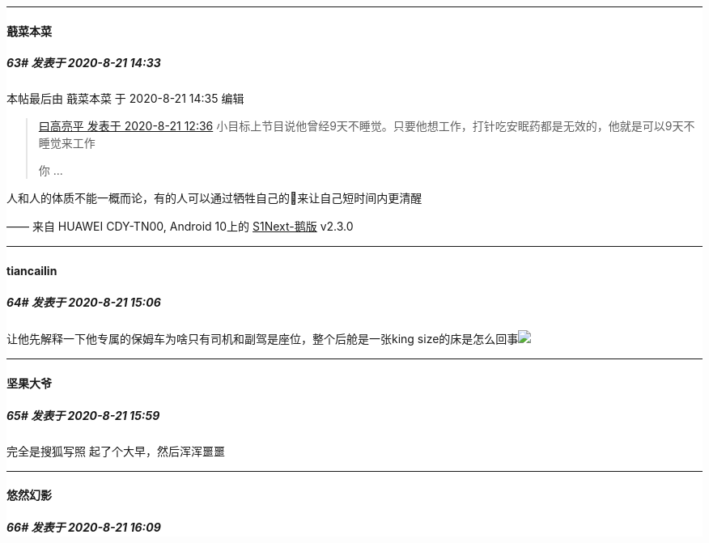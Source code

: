 




*****

####  蕺菜本菜  
##### 63#       发表于 2020-8-21 14:33



 本帖最后由 蕺菜本菜 于 2020-8-21 14:35 编辑 
<blockquote><a href="httphttps://bbs.saraba1st.com/2b/forum.php?mod=redirect&amp;goto=findpost&amp;pid=48505058&amp;ptid=1955774" target="_blank">曰高亮平 发表于 2020-8-21 12:36</a>
小目标上节目说他曾经9天不睡觉。只要他想工作，打针吃安眠药都是无效的，他就是可以9天不睡觉来工作

你 ...</blockquote>
人和人的体质不能一概而论，有的人可以通过牺牲自己的🐴来让自己短时间内更清醒

—— 来自 HUAWEI CDY-TN00, Android 10上的 [S1Next-鹅版](https://github.com/ykrank/S1-Next/releases) v2.3.0







*****

####  tiancailin  
##### 64#       发表于 2020-8-21 15:06




让他先解释一下他专属的保姆车为啥只有司机和副驾是座位，整个后舱是一张king size的床是怎么回事<img src="https://static.saraba1st.com/image/smiley/face2017/049.png" referrerpolicy="no-referrer">







*****

####  坚果大爷  
##### 65#       发表于 2020-8-21 15:59




完全是搜狐写照 起了个大早，然后浑浑噩噩







*****

####  悠然幻影  
##### 66#       发表于 2020-8-21 16:09



